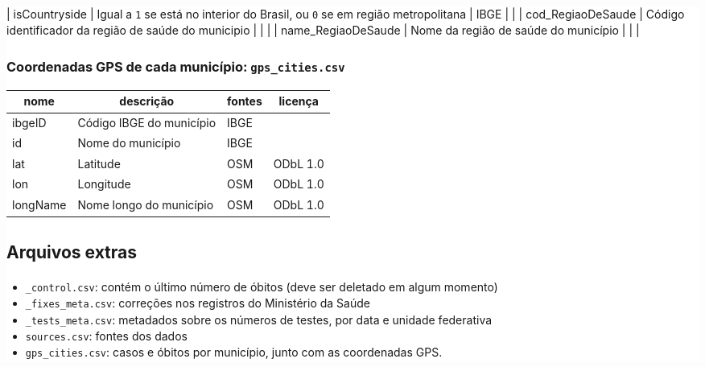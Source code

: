 | isCountryside      | Igual a `1` se está no interior do Brasil, ou `0` se em região metropolitana | IBGE   |         |
| cod_RegiaoDeSaude  | Código identificador da região de saúde do municipio                         |        |         |
| name_RegiaoDeSaude | Nome da região de saúde do município                                         |        |         |

### Coordenadas GPS de cada município: `gps_cities.csv`

| nome     | descrição                | fontes | licença  |
|----------|--------------------------|--------|----------|
| ibgeID   | Código IBGE do município | IBGE   |          |
| id       | Nome do município        | IBGE   |          |
| lat      | Latitude                 | OSM    | ODbL 1.0 |
| lon      | Longitude                | OSM    | ODbL 1.0 |
| longName | Nome longo do município  | OSM    | ODbL 1.0 |

## Arquivos extras

- `_control.csv`: contém o último número de óbitos (deve ser deletado em algum momento)
- `_fixes_meta.csv`: correções nos registros do Ministério da Saúde
- `_tests_meta.csv`: metadados sobre os números de testes, por data e unidade federativa
- `sources.csv`: fontes dos dados
- `gps_cities.csv`: casos e óbitos por município, junto com as coordenadas GPS.
